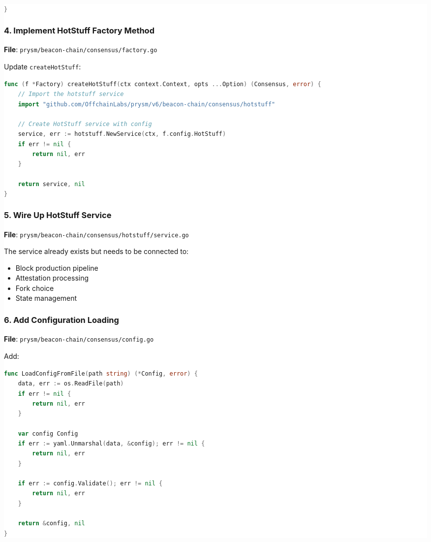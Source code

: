 ```go
}
```

### 4. Implement HotStuff Factory Method

**File**: `prysm/beacon-chain/consensus/factory.go`

Update `createHotStuff`:
```go
func (f *Factory) createHotStuff(ctx context.Context, opts ...Option) (Consensus, error) {
    // Import the hotstuff service
    import "github.com/OffchainLabs/prysm/v6/beacon-chain/consensus/hotstuff"
    
    // Create HotStuff service with config
    service, err := hotstuff.NewService(ctx, f.config.HotStuff)
    if err != nil {
        return nil, err
    }
    
    return service, nil
}
```

### 5. Wire Up HotStuff Service

**File**: `prysm/beacon-chain/consensus/hotstuff/service.go`

The service already exists but needs to be connected to:
- Block production pipeline
- Attestation processing
- Fork choice
- State management

### 6. Add Configuration Loading

**File**: `prysm/beacon-chain/consensus/config.go`

Add:
```go
func LoadConfigFromFile(path string) (*Config, error) {
    data, err := os.ReadFile(path)
    if err != nil {
        return nil, err
    }
    
    var config Config
    if err := yaml.Unmarshal(data, &config); err != nil {
        return nil, err
    }
    
    if err := config.Validate(); err != nil {
        return nil, err
    }
    
    return &config, nil
}
```
